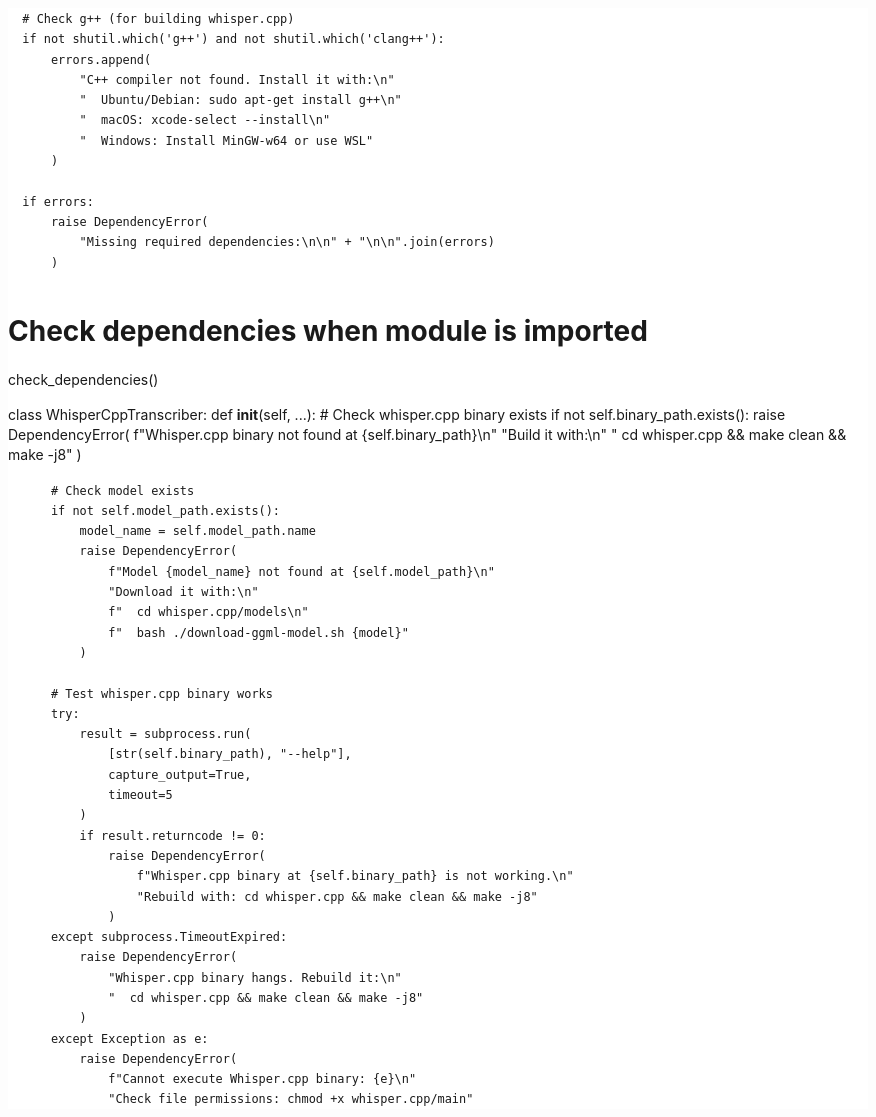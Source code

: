       # Check g++ (for building whisper.cpp)
      if not shutil.which('g++') and not shutil.which('clang++'):
          errors.append(
              "C++ compiler not found. Install it with:\n"
              "  Ubuntu/Debian: sudo apt-get install g++\n"
              "  macOS: xcode-select --install\n"
              "  Windows: Install MinGW-w64 or use WSL"
          )

      if errors:
          raise DependencyError(
              "Missing required dependencies:\n\n" + "\n\n".join(errors)
          )

  # Check dependencies when module is imported
  check_dependencies()

  class WhisperCppTranscriber:
      def __init__(self, ...):
          # Check whisper.cpp binary exists
          if not self.binary_path.exists():
              raise DependencyError(
                  f"Whisper.cpp binary not found at {self.binary_path}\n"
                  "Build it with:\n"
                  "  cd whisper.cpp && make clean && make -j8"
              )

          # Check model exists
          if not self.model_path.exists():
              model_name = self.model_path.name
              raise DependencyError(
                  f"Model {model_name} not found at {self.model_path}\n"
                  "Download it with:\n"
                  f"  cd whisper.cpp/models\n"
                  f"  bash ./download-ggml-model.sh {model}"
              )

          # Test whisper.cpp binary works
          try:
              result = subprocess.run(
                  [str(self.binary_path), "--help"],
                  capture_output=True,
                  timeout=5
              )
              if result.returncode != 0:
                  raise DependencyError(
                      f"Whisper.cpp binary at {self.binary_path} is not working.\n"
                      "Rebuild with: cd whisper.cpp && make clean && make -j8"
                  )
          except subprocess.TimeoutExpired:
              raise DependencyError(
                  "Whisper.cpp binary hangs. Rebuild it:\n"
                  "  cd whisper.cpp && make clean && make -j8"
              )
          except Exception as e:
              raise DependencyError(
                  f"Cannot execute Whisper.cpp binary: {e}\n"
                  "Check file permissions: chmod +x whisper.cpp/main"